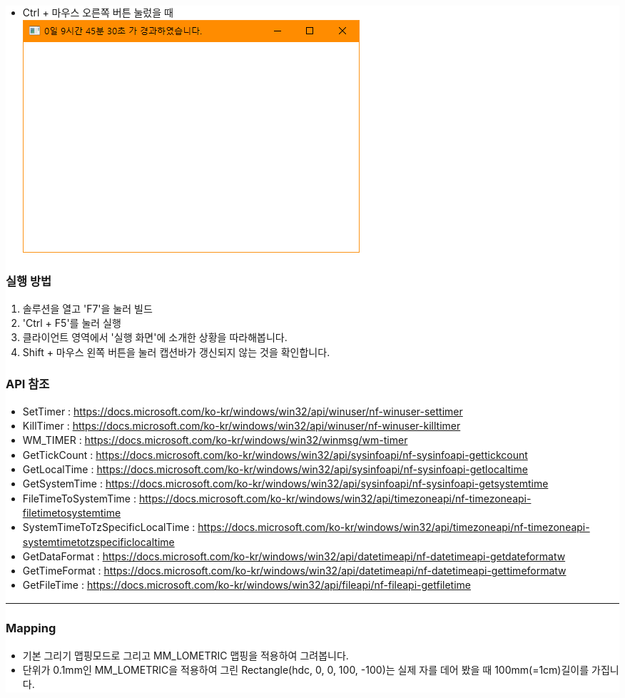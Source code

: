 * Ctrl + 마우스 오른쪽 버튼 눌렀을 때  
![실행화면](./Images/run3-5.png)

### 실행 방법
1. 솔루션을 열고 'F7'을 눌러 빌드
2. 'Ctrl + F5'를 눌러 실행
3. 클라이언트 영역에서 '실행 화면'에 소개한 상황을 따라해봅니다.
4. Shift + 마우스 왼쪽 버튼을 눌러 캡션바가 갱신되지 않는 것을 확인합니다.

### API 참조
* SetTimer : <https://docs.microsoft.com/ko-kr/windows/win32/api/winuser/nf-winuser-settimer>
* KillTimer : <https://docs.microsoft.com/ko-kr/windows/win32/api/winuser/nf-winuser-killtimer>
* WM_TIMER : <https://docs.microsoft.com/ko-kr/windows/win32/winmsg/wm-timer>
* GetTickCount : <https://docs.microsoft.com/ko-kr/windows/win32/api/sysinfoapi/nf-sysinfoapi-gettickcount>
* GetLocalTime : <https://docs.microsoft.com/ko-kr/windows/win32/api/sysinfoapi/nf-sysinfoapi-getlocaltime>
* GetSystemTime : <https://docs.microsoft.com/ko-kr/windows/win32/api/sysinfoapi/nf-sysinfoapi-getsystemtime>
* FileTimeToSystemTime : <https://docs.microsoft.com/ko-kr/windows/win32/api/timezoneapi/nf-timezoneapi-filetimetosystemtime>
* SystemTimeToTzSpecificLocalTime : <https://docs.microsoft.com/ko-kr/windows/win32/api/timezoneapi/nf-timezoneapi-systemtimetotzspecificlocaltime>
* GetDataFormat : <https://docs.microsoft.com/ko-kr/windows/win32/api/datetimeapi/nf-datetimeapi-getdateformatw>
* GetTimeFormat : <https://docs.microsoft.com/ko-kr/windows/win32/api/datetimeapi/nf-datetimeapi-gettimeformatw>
* GetFileTime : <https://docs.microsoft.com/ko-kr/windows/win32/api/fileapi/nf-fileapi-getfiletime>

***
### Mapping
* 기본 그리기 맵핑모드로 그리고 MM_LOMETRIC 맵핑을 적용하여 그려봅니다.
* 단위가 0.1mm인 MM_LOMETRIC을 적용하여 그린 Rectangle(hdc, 0, 0, 100, -100)는 실제 자를 데어 봤을 때 100mm(=1cm)길이를 가집니다.
